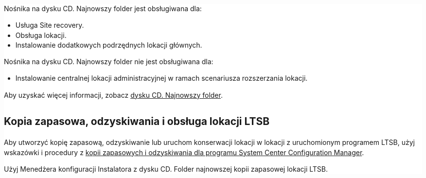 Nośnika na dysku CD. Najnowszy folder jest obsługiwana dla:
- Usługa Site recovery.
- Obsługa lokacji.
- Instalowanie dodatkowych podrzędnych lokacji głównych.

Nośnika na dysku CD. Najnowszy folder nie jest obsługiwana dla:  
- Instalowanie centralnej lokacji administracyjnej w ramach scenariusza rozszerzania lokacji.

Aby uzyskać więcej informacji, zobacz [dysku CD. Najnowszy folder](/sccm/core/servers/manage/the-cd.latest-folder).

## <a name="backup-recovery-and-site-maintenance-for-the-ltsb"></a>Kopia zapasowa, odzyskiwania i obsługa lokacji LTSB
Aby utworzyć kopię zapasową, odzyskiwanie lub uruchom konserwacji lokacji w lokacji z uruchomionym programem LTSB, użyj wskazówki i procedury z [kopii zapasowych i odzyskiwania dla programu System Center Configuration Manager](/sccm/protect/understand/backup-and-recovery).  

Użyj Menedżera konfiguracji Instalatora z dysku CD. Folder najnowszej kopii zapasowej lokacji LTSB.
